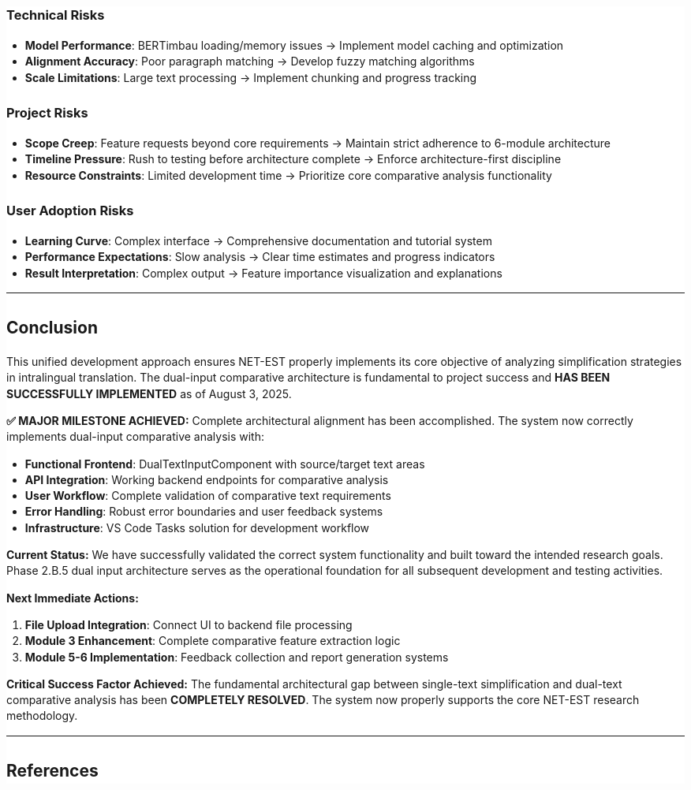 ### Technical Risks
- **Model Performance**: BERTimbau loading/memory issues → Implement model caching and optimization
- **Alignment Accuracy**: Poor paragraph matching → Develop fuzzy matching algorithms
- **Scale Limitations**: Large text processing → Implement chunking and progress tracking

### Project Risks
- **Scope Creep**: Feature requests beyond core requirements → Maintain strict adherence to 6-module architecture
- **Timeline Pressure**: Rush to testing before architecture complete → Enforce architecture-first discipline
- **Resource Constraints**: Limited development time → Prioritize core comparative analysis functionality

### User Adoption Risks
- **Learning Curve**: Complex interface → Comprehensive documentation and tutorial system
- **Performance Expectations**: Slow analysis → Clear time estimates and progress indicators
- **Result Interpretation**: Complex output → Feature importance visualization and explanations

---

## Conclusion

This unified development approach ensures NET-EST properly implements its core objective of analyzing simplification strategies in intralingual translation. The dual-input comparative architecture is fundamental to project success and **HAS BEEN SUCCESSFULLY IMPLEMENTED** as of August 3, 2025.

**✅ MAJOR MILESTONE ACHIEVED:** Complete architectural alignment has been accomplished. The system now correctly implements dual-input comparative analysis with:

- **Functional Frontend**: DualTextInputComponent with source/target text areas
- **API Integration**: Working backend endpoints for comparative analysis  
- **User Workflow**: Complete validation of comparative text requirements
- **Error Handling**: Robust error boundaries and user feedback systems
- **Infrastructure**: VS Code Tasks solution for development workflow

**Current Status:** We have successfully validated the correct system functionality and built toward the intended research goals. Phase 2.B.5 dual input architecture serves as the operational foundation for all subsequent development and testing activities.

**Next Immediate Actions:** 
1. **File Upload Integration**: Connect UI to backend file processing
2. **Module 3 Enhancement**: Complete comparative feature extraction logic
3. **Module 5-6 Implementation**: Feedback collection and report generation systems

**Critical Success Factor Achieved:** The fundamental architectural gap between single-text simplification and dual-text comparative analysis has been **COMPLETELY RESOLVED**. The system now properly supports the core NET-EST research methodology.

---

## References
